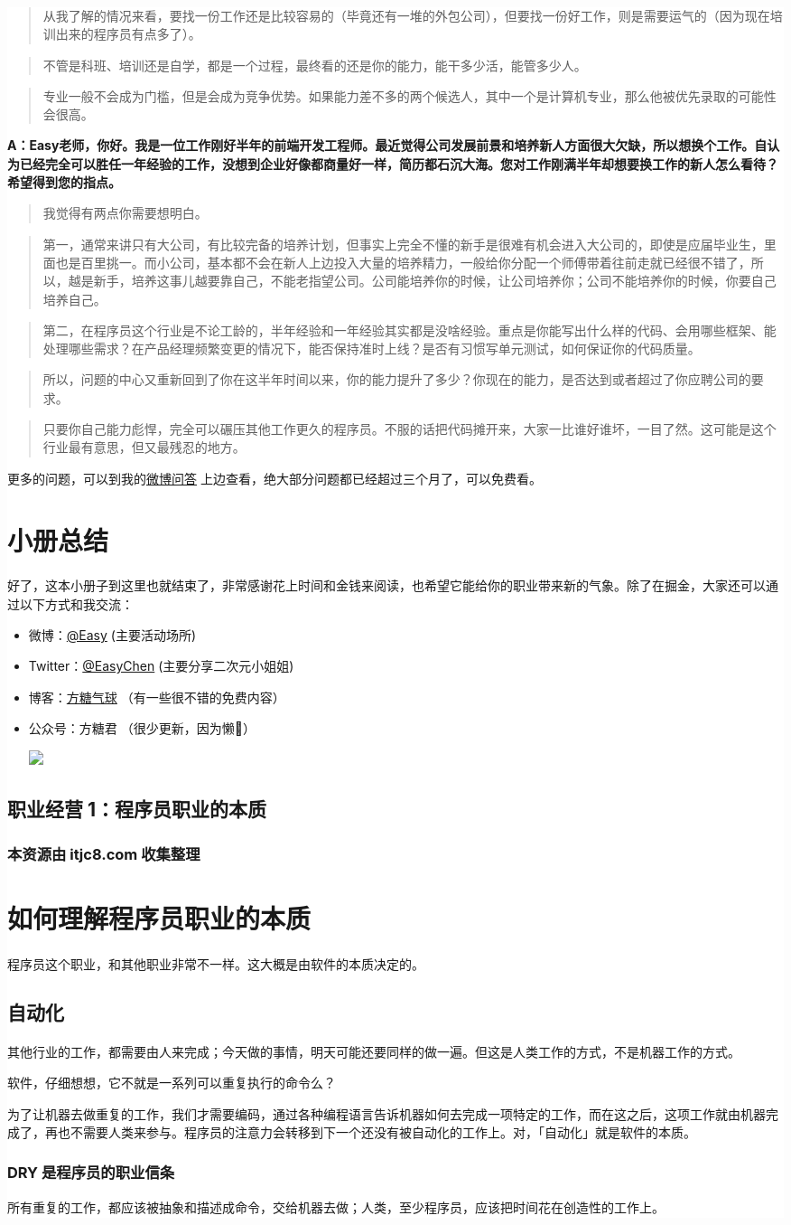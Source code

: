 > 从我了解的情况来看，要找一份工作还是比较容易的（毕竟还有一堆的外包公司），但要找一份好工作，则是需要运气的（因为现在培训出来的程序员有点多了）。

> 不管是科班、培训还是自学，都是一个过程，最终看的还是你的能力，能干多少活，能管多少人。

> 专业一般不会成为门槛，但是会成为竞争优势。如果能力差不多的两个候选人，其中一个是计算机专业，那么他被优先录取的可能性会很高。

**A：Easy老师，你好。我是一位工作刚好半年的前端开发工程师。最近觉得公司发展前景和培养新人方面很大欠缺，所以想换个工作。自认为已经完全可以胜任一年经验的工作，没想到企业好像都商量好一样，简历都石沉大海。您对工作刚满半年却想要换工作的新人怎么看待？希望得到您的指点。**

> 我觉得有两点你需要想明白。

> 第一，通常来讲只有大公司，有比较完备的培养计划，但事实上完全不懂的新手是很难有机会进入大公司的，即使是应届毕业生，里面也是百里挑一。而小公司，基本都不会在新人上边投入大量的培养精力，一般给你分配一个师傅带着往前走就已经很不错了，所以，越是新手，培养这事儿越要靠自己，不能老指望公司。公司能培养你的时候，让公司培养你；公司不能培养你的时候，你要自己培养自己。

> 第二，在程序员这个行业是不论工龄的，半年经验和一年经验其实都是没啥经验。重点是你能写出什么样的代码、会用哪些框架、能处理哪些需求？在产品经理频繁变更的情况下，能否保持准时上线？是否有习惯写单元测试，如何保证你的代码质量。

> 所以，问题的中心又重新回到了你在这半年时间以来，你的能力提升了多少？你现在的能力，是否达到或者超过了你应聘公司的要求。

> 只要你自己能力彪悍，完全可以碾压其他工作更久的程序员。不服的话把代码摊开来，大家一比谁好谁坏，一目了然。这可能是这个行业最有意思，但又最残忍的地方。

更多的问题，可以到我的[微博问答](https://weibo.com/1088413295/wenda?filter=3) 上边查看，绝大部分问题都已经超过三个月了，可以免费看。

# 小册总结

好了，这本小册子到这里也就结束了，非常感谢花上时间和金钱来阅读，也希望它能给你的职业带来新的气象。除了在掘金，大家还可以通过以下方式和我交流：

*   微博：[@Easy](https://weibo.com/easy/) (主要活动场所)
*   Twitter：[@EasyChen](https://twitter.com/easychen) (主要分享二次元小姐姐)
*   博客：[方糖气球](http://ftqq.com/%E7%80%9A%E6%B9%96%E5%90%AC%E9%9B%A8/002.adoc) （有一些很不错的免费内容）
*   公众号：方糖君 （很少更新，因为懒🤣）
    
    ![](https://user-gold-cdn.xitu.io/2017/11/10/7a8c1c717683bf4d6c7f4b87a0f31913)

## 职业经营 1：程序员职业的本质

### 本资源由 itjc8.com 收集整理
# 如何理解程序员职业的本质

程序员这个职业，和其他职业非常不一样。这大概是由软件的本质决定的。

## 自动化

其他行业的工作，都需要由人来完成；今天做的事情，明天可能还要同样的做一遍。但这是人类工作的方式，不是机器工作的方式。

软件，仔细想想，它不就是一系列可以重复执行的命令么？

为了让机器去做重复的工作，我们才需要编码，通过各种编程语言告诉机器如何去完成一项特定的工作，而在这之后，这项工作就由机器完成了，再也不需要人类来参与。程序员的注意力会转移到下一个还没有被自动化的工作上。对，「自动化」就是软件的本质。

### DRY 是程序员的职业信条

所有重复的工作，都应该被抽象和描述成命令，交给机器去做；人类，至少程序员，应该把时间花在创造性的工作上。
